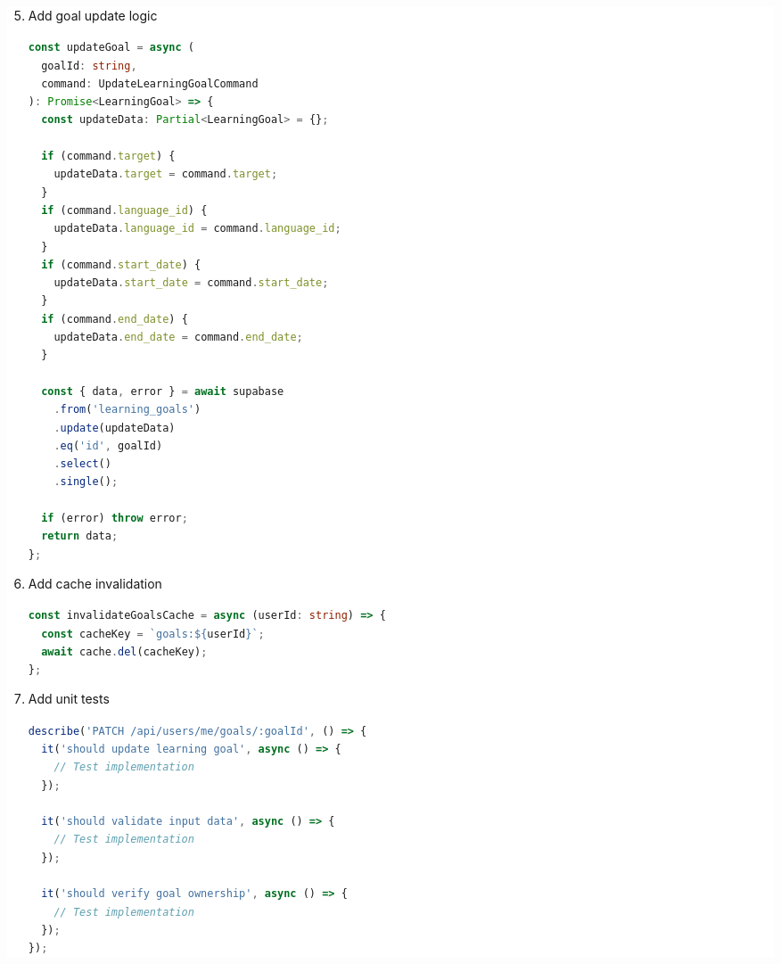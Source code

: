 5. Add goal update logic
   ```typescript
   const updateGoal = async (
     goalId: string,
     command: UpdateLearningGoalCommand
   ): Promise<LearningGoal> => {
     const updateData: Partial<LearningGoal> = {};
     
     if (command.target) {
       updateData.target = command.target;
     }
     if (command.language_id) {
       updateData.language_id = command.language_id;
     }
     if (command.start_date) {
       updateData.start_date = command.start_date;
     }
     if (command.end_date) {
       updateData.end_date = command.end_date;
     }
     
     const { data, error } = await supabase
       .from('learning_goals')
       .update(updateData)
       .eq('id', goalId)
       .select()
       .single();
     
     if (error) throw error;
     return data;
   };
   ```

6. Add cache invalidation
   ```typescript
   const invalidateGoalsCache = async (userId: string) => {
     const cacheKey = `goals:${userId}`;
     await cache.del(cacheKey);
   };
   ```

7. Add unit tests
   ```typescript
   describe('PATCH /api/users/me/goals/:goalId', () => {
     it('should update learning goal', async () => {
       // Test implementation
     });
     
     it('should validate input data', async () => {
       // Test implementation
     });
     
     it('should verify goal ownership', async () => {
       // Test implementation
     });
   });
   ```
